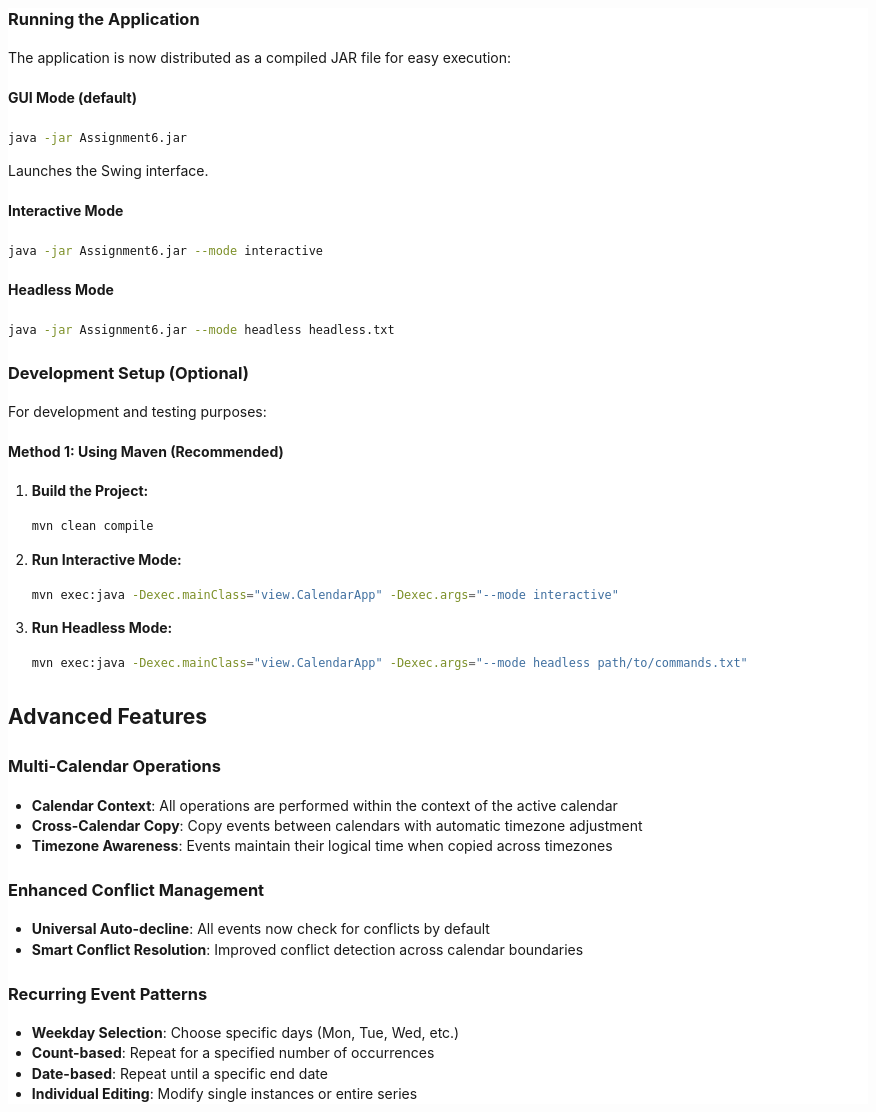### Running the Application

The application is now distributed as a compiled JAR file for easy execution:

#### GUI Mode (default)
```bash
java -jar Assignment6.jar
```
Launches the Swing interface.

#### Interactive Mode
```bash
java -jar Assignment6.jar --mode interactive
```

#### Headless Mode
```bash
java -jar Assignment6.jar --mode headless headless.txt
```

### Development Setup (Optional)

For development and testing purposes:

#### Method 1: Using Maven (Recommended)
1. **Build the Project:**
   ```bash
   mvn clean compile
   ```

2. **Run Interactive Mode:**
   ```bash
   mvn exec:java -Dexec.mainClass="view.CalendarApp" -Dexec.args="--mode interactive"
   ```

3. **Run Headless Mode:**
   ```bash
   mvn exec:java -Dexec.mainClass="view.CalendarApp" -Dexec.args="--mode headless path/to/commands.txt"
   ```

## Advanced Features

### Multi-Calendar Operations
- **Calendar Context**: All operations are performed within the context of the active calendar
- **Cross-Calendar Copy**: Copy events between calendars with automatic timezone adjustment
- **Timezone Awareness**: Events maintain their logical time when copied across timezones

### Enhanced Conflict Management
- **Universal Auto-decline**: All events now check for conflicts by default
- **Smart Conflict Resolution**: Improved conflict detection across calendar boundaries

### Recurring Event Patterns
- **Weekday Selection**: Choose specific days (Mon, Tue, Wed, etc.)
- **Count-based**: Repeat for a specified number of occurrences
- **Date-based**: Repeat until a specific end date
- **Individual Editing**: Modify single instances or entire series
